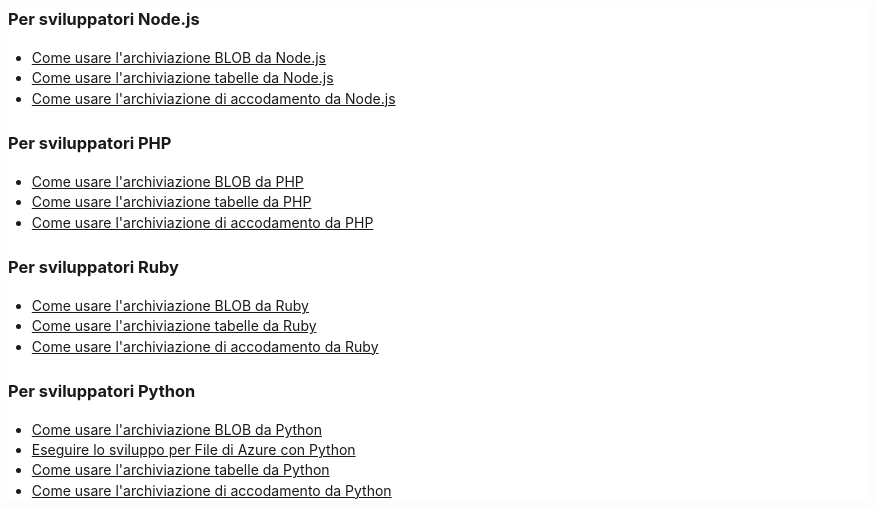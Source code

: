### <a name="for-nodejs-developers"></a>Per sviluppatori Node.js
* [Come usare l'archiviazione BLOB da Node.js](../blobs/storage-nodejs-how-to-use-blob-storage.md)
* [Come usare l'archiviazione tabelle da Node.js](../../cosmos-db/table-storage-how-to-use-nodejs.md)
* [Come usare l'archiviazione di accodamento da Node.js](../storage-nodejs-how-to-use-queues.md)

### <a name="for-php-developers"></a>Per sviluppatori PHP
* [Come usare l'archiviazione BLOB da PHP](../blobs/storage-php-how-to-use-blobs.md)
* [Come usare l'archiviazione tabelle da PHP](../../cosmos-db/table-storage-how-to-use-php.md)
* [Come usare l'archiviazione di accodamento da PHP](../storage-php-how-to-use-queues.md)

### <a name="for-ruby-developers"></a>Per sviluppatori Ruby
* [Come usare l'archiviazione BLOB da Ruby](../blobs/storage-ruby-how-to-use-blob-storage.md)
* [Come usare l'archiviazione tabelle da Ruby](../../cosmos-db/table-storage-how-to-use-ruby.md)
* [Come usare l'archiviazione di accodamento da Ruby](../storage-ruby-how-to-use-queue-storage.md)

### <a name="for-python-developers"></a>Per sviluppatori Python
* [Come usare l'archiviazione BLOB da Python](../blobs/storage-python-how-to-use-blob-storage.md)
* [Eseguire lo sviluppo per File di Azure con Python](../files/storage-python-how-to-use-file-storage.md)
* [Come usare l'archiviazione tabelle da Python](../../cosmos-db/table-storage-how-to-use-python.md)
* [Come usare l'archiviazione di accodamento da Python](../storage-python-how-to-use-queue-storage.md)
